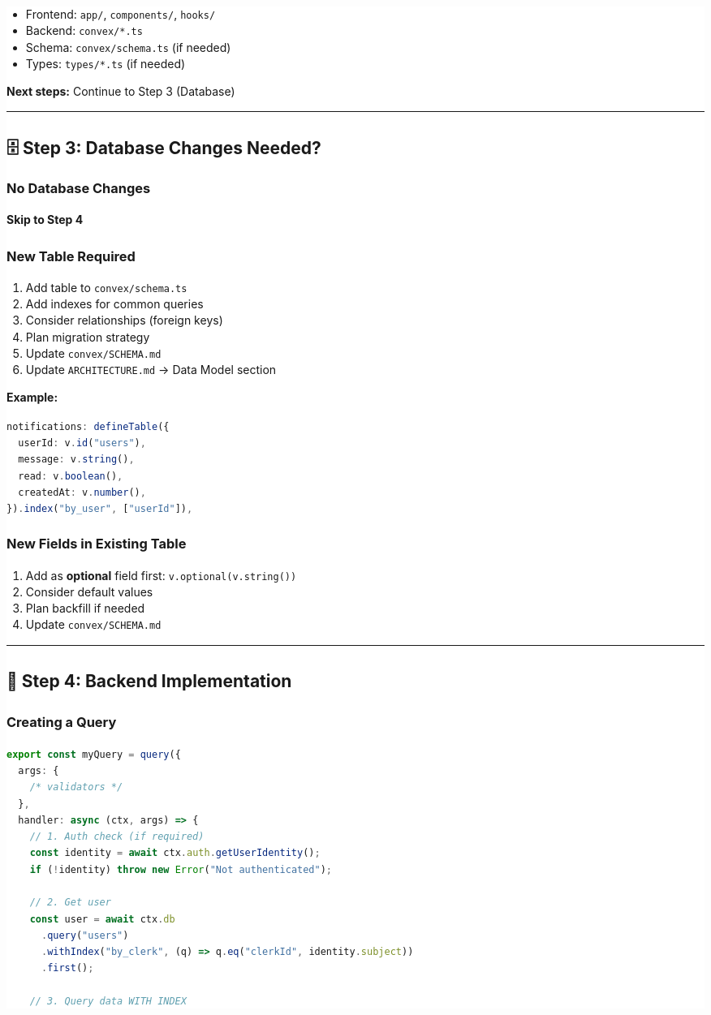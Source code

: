 - Frontend: `app/`, `components/`, `hooks/`
- Backend: `convex/*.ts`
- Schema: `convex/schema.ts` (if needed)
- Types: `types/*.ts` (if needed)

**Next steps:** Continue to Step 3 (Database)

---

## 🗄️ Step 3: Database Changes Needed?

### No Database Changes

**Skip to Step 4**

### New Table Required

1. Add table to `convex/schema.ts`
2. Add indexes for common queries
3. Consider relationships (foreign keys)
4. Plan migration strategy
5. Update `convex/SCHEMA.md`
6. Update `ARCHITECTURE.md` → Data Model section

**Example:**

```typescript
notifications: defineTable({
  userId: v.id("users"),
  message: v.string(),
  read: v.boolean(),
  createdAt: v.number(),
}).index("by_user", ["userId"]),
```

### New Fields in Existing Table

1. Add as **optional** field first: `v.optional(v.string())`
2. Consider default values
3. Plan backfill if needed
4. Update `convex/SCHEMA.md`

---

## 🔧 Step 4: Backend Implementation

### Creating a Query

```typescript
export const myQuery = query({
  args: {
    /* validators */
  },
  handler: async (ctx, args) => {
    // 1. Auth check (if required)
    const identity = await ctx.auth.getUserIdentity();
    if (!identity) throw new Error("Not authenticated");

    // 2. Get user
    const user = await ctx.db
      .query("users")
      .withIndex("by_clerk", (q) => q.eq("clerkId", identity.subject))
      .first();

    // 3. Query data WITH INDEX
```